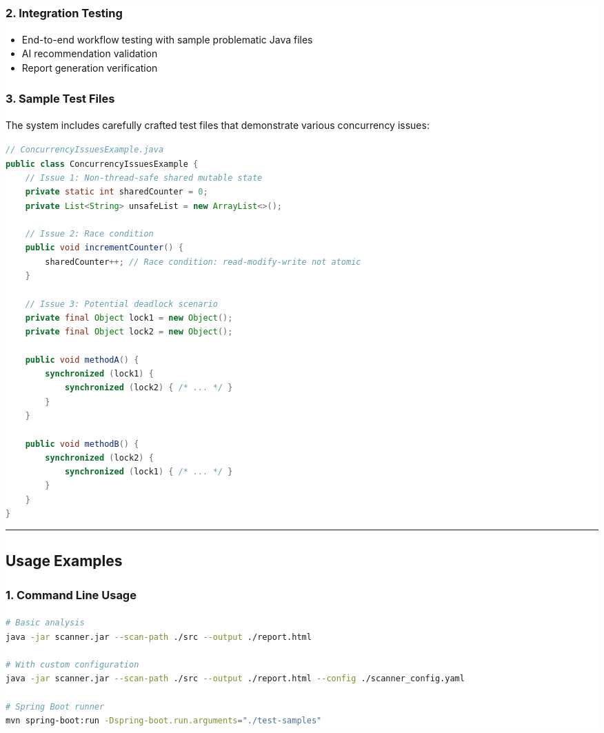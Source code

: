 ### 2. **Integration Testing**
- End-to-end workflow testing with sample problematic Java files
- AI recommendation validation
- Report generation verification

### 3. **Sample Test Files**
The system includes carefully crafted test files that demonstrate various concurrency issues:

```java
// ConcurrencyIssuesExample.java
public class ConcurrencyIssuesExample {
    // Issue 1: Non-thread-safe shared mutable state
    private static int sharedCounter = 0;
    private List<String> unsafeList = new ArrayList<>();
    
    // Issue 2: Race condition
    public void incrementCounter() {
        sharedCounter++; // Race condition: read-modify-write not atomic
    }
    
    // Issue 3: Potential deadlock scenario
    private final Object lock1 = new Object();
    private final Object lock2 = new Object();
    
    public void methodA() {
        synchronized (lock1) {
            synchronized (lock2) { /* ... */ }
        }
    }
    
    public void methodB() {
        synchronized (lock2) {
            synchronized (lock1) { /* ... */ }
        }
    }
}
```

---

## Usage Examples

### 1. **Command Line Usage**
```bash
# Basic analysis
java -jar scanner.jar --scan-path ./src --output ./report.html

# With custom configuration
java -jar scanner.jar --scan-path ./src --output ./report.html --config ./scanner_config.yaml

# Spring Boot runner
mvn spring-boot:run -Dspring-boot.run.arguments="./test-samples"
```
